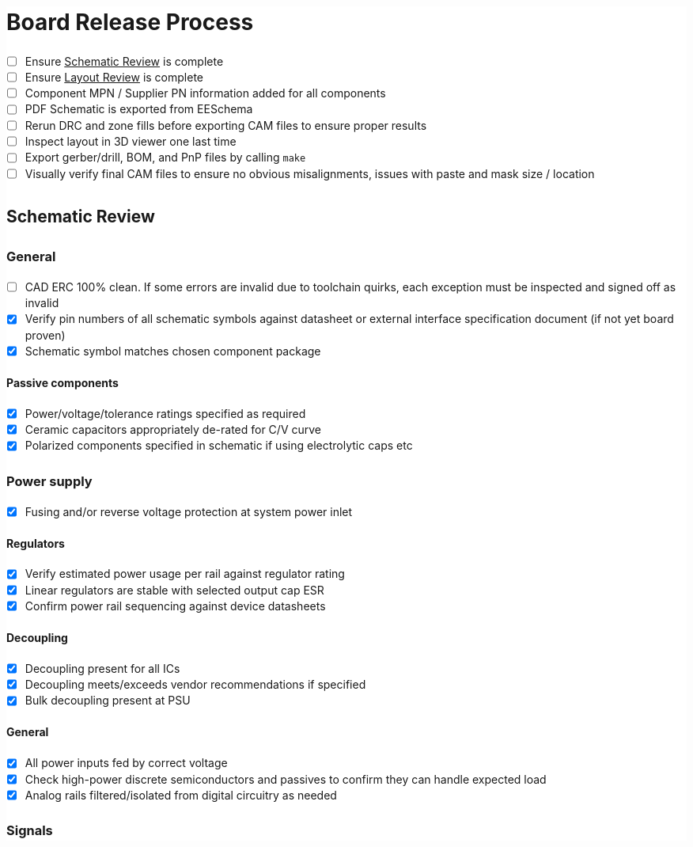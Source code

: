 # Board Release Process

* [ ] Ensure [Schematic Review](#schematic-review) is complete
* [ ] Ensure [Layout Review](#layout-review) is complete
* [ ] Component MPN / Supplier PN information added for all components
* [ ] PDF Schematic is exported from EESchema
* [ ] Rerun DRC and zone fills before exporting CAM files to ensure proper results
* [ ] Inspect layout in 3D viewer one last time
* [ ] Export gerber/drill, BOM, and PnP files by calling `make`
* [ ] Visually verify final CAM files to ensure no obvious misalignments, issues with paste and mask size / location

## Schematic Review
### General

* [ ] CAD ERC 100% clean. If some errors are invalid due to toolchain quirks, each exception must be inspected and signed
off as invalid
* [X] Verify pin numbers of all schematic symbols against datasheet or external interface specification document (if not yet board proven)
* [X] Schematic symbol matches chosen component package

#### Passive components
* [X] Power/voltage/tolerance ratings specified as required
* [X] Ceramic capacitors appropriately de-rated for C/V curve
* [X] Polarized components specified in schematic if using electrolytic caps etc

### Power supply

* [X] Fusing and/or reverse voltage protection at system power inlet

#### Regulators

* [X] Verify estimated power usage per rail against regulator rating
* [X] Linear regulators are stable with selected output cap ESR
* [X] Confirm power rail sequencing against device datasheets

#### Decoupling
* [X] Decoupling present for all ICs
* [X] Decoupling meets/exceeds vendor recommendations if specified
* [X] Bulk decoupling present at PSU

#### General
* [X] All power inputs fed by correct voltage
* [X] Check high-power discrete semiconductors and passives to confirm they can handle expected load
* [X] Analog rails filtered/isolated from digital circuitry as needed

### Signals
